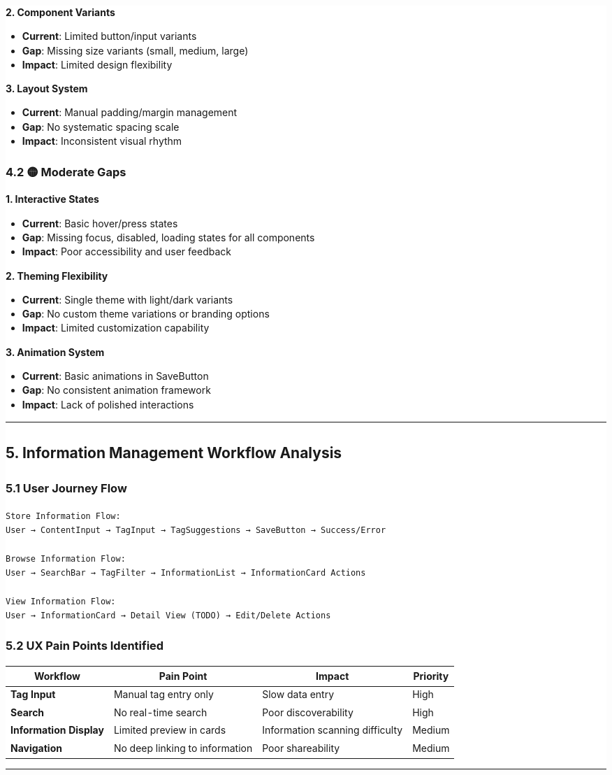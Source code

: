 **2. Component Variants**
- **Current**: Limited button/input variants
- **Gap**: Missing size variants (small, medium, large)
- **Impact**: Limited design flexibility

**3. Layout System**
- **Current**: Manual padding/margin management
- **Gap**: No systematic spacing scale
- **Impact**: Inconsistent visual rhythm

### 4.2 🟡 Moderate Gaps

**1. Interactive States**
- **Current**: Basic hover/press states
- **Gap**: Missing focus, disabled, loading states for all components
- **Impact**: Poor accessibility and user feedback

**2. Theming Flexibility**
- **Current**: Single theme with light/dark variants
- **Gap**: No custom theme variations or branding options
- **Impact**: Limited customization capability

**3. Animation System**
- **Current**: Basic animations in SaveButton
- **Gap**: No consistent animation framework
- **Impact**: Lack of polished interactions

---

## 5. Information Management Workflow Analysis

### 5.1 User Journey Flow

```
Store Information Flow:
User → ContentInput → TagInput → TagSuggestions → SaveButton → Success/Error

Browse Information Flow:
User → SearchBar → TagFilter → InformationList → InformationCard Actions

View Information Flow:  
User → InformationCard → Detail View (TODO) → Edit/Delete Actions
```

### 5.2 UX Pain Points Identified

| Workflow | Pain Point | Impact | Priority |
|----------|------------|---------|----------|
| **Tag Input** | Manual tag entry only | Slow data entry | High |
| **Search** | No real-time search | Poor discoverability | High |
| **Information Display** | Limited preview in cards | Information scanning difficulty | Medium |
| **Navigation** | No deep linking to information | Poor shareability | Medium |

---